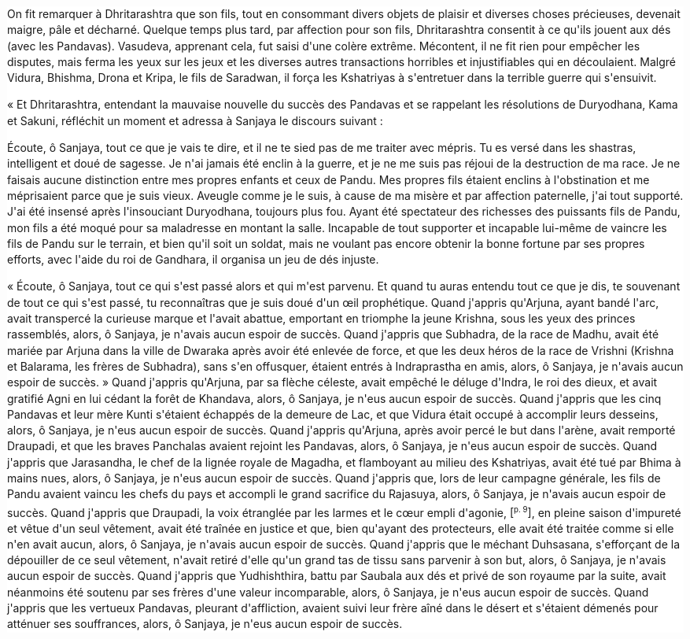 On fit remarquer à Dhritarashtra que son fils, tout en consommant divers objets de plaisir et diverses choses précieuses, devenait maigre, pâle et décharné. Quelque temps plus tard, par affection pour son fils, Dhritarashtra consentit à ce qu'ils jouent aux dés (avec les Pandavas). Vasudeva, apprenant cela, fut saisi d'une colère extrême. Mécontent, il ne fit rien pour empêcher les disputes, mais ferma les yeux sur les jeux et les diverses autres transactions horribles et injustifiables qui en découlaient. Malgré Vidura, Bhishma, Drona et Kripa, le fils de Saradwan, il força les Kshatriyas à s'entretuer dans la terrible guerre qui s'ensuivit.

« Et Dhritarashtra, entendant la mauvaise nouvelle du succès des Pandavas et se rappelant les résolutions de Duryodhana, Kama et Sakuni, réfléchit un moment et adressa à Sanjaya le discours suivant :

Écoute, ô Sanjaya, tout ce que je vais te dire, et il ne te sied pas de me traiter avec mépris. Tu es versé dans les shastras, intelligent et doué de sagesse. Je n'ai jamais été enclin à la guerre, et je ne me suis pas réjoui de la destruction de ma race. Je ne faisais aucune distinction entre mes propres enfants et ceux de Pandu. Mes propres fils étaient enclins à l'obstination et me méprisaient parce que je suis vieux. Aveugle comme je le suis, à cause de ma misère et par affection paternelle, j'ai tout supporté. J'ai été insensé après l'insouciant Duryodhana, toujours plus fou. Ayant été spectateur des richesses des puissants fils de Pandu, mon fils a été moqué pour sa maladresse en montant la salle. Incapable de tout supporter et incapable lui-même de vaincre les fils de Pandu sur le terrain, et bien qu'il soit un soldat, mais ne voulant pas encore obtenir la bonne fortune par ses propres efforts, avec l'aide du roi de Gandhara, il organisa un jeu de dés injuste.

« Écoute, ô Sanjaya, tout ce qui s'est passé alors et qui m'est parvenu. Et quand tu auras entendu tout ce que je dis, te souvenant de tout ce qui s'est passé, tu reconnaîtras que je suis doué d'un œil prophétique. Quand j'appris qu'Arjuna, ayant bandé l'arc, avait transpercé la curieuse marque et l'avait abattue, emportant en triomphe la jeune Krishna, sous les yeux des princes rassemblés, alors, ô Sanjaya, je n'avais aucun espoir de succès. Quand j'appris que Subhadra, de la race de Madhu, avait été mariée par Arjuna dans la ville de Dwaraka après avoir été enlevée de force, et que les deux héros de la race de Vrishni (Krishna et Balarama, les frères de Subhadra), sans s'en offusquer, étaient entrés à Indraprastha en amis, alors, ô Sanjaya, je n'avais aucun espoir de succès. » Quand j'appris qu'Arjuna, par sa flèche céleste, avait empêché le déluge d'Indra, le roi des dieux, et avait gratifié Agni en lui cédant la forêt de Khandava, alors, ô Sanjaya, je n'eus aucun espoir de succès. Quand j'appris que les cinq Pandavas et leur mère Kunti s'étaient échappés de la demeure de Lac, et que Vidura était occupé à accomplir leurs desseins, alors, ô Sanjaya, je n'eus aucun espoir de succès. Quand j'appris qu'Arjuna, après avoir percé le but dans l'arène, avait remporté Draupadi, et que les braves Panchalas avaient rejoint les Pandavas, alors, ô Sanjaya, je n'eus aucun espoir de succès. Quand j'appris que Jarasandha, le chef de la lignée royale de Magadha, et flamboyant au milieu des Kshatriyas, avait été tué par Bhima à mains nues, alors, ô Sanjaya, je n'eus aucun espoir de succès. Quand j'appris que, lors de leur campagne générale, les fils de Pandu avaient vaincu les chefs du pays et accompli le grand sacrifice du Rajasuya, alors, ô Sanjaya, je n'avais aucun espoir de succès. Quand j'appris que Draupadi, la voix étranglée par les larmes et le cœur empli d'agonie, <span id="p9">[<sup><small>p. 9</small></sup>]</span>, en pleine saison d'impureté et vêtue d'un seul vêtement, avait été traînée en justice et que, bien qu'ayant des protecteurs, elle avait été traitée comme si elle n'en avait aucun, alors, ô Sanjaya, je n'avais aucun espoir de succès. Quand j'appris que le méchant Duhsasana, s'efforçant de la dépouiller de ce seul vêtement, n'avait retiré d'elle qu'un grand tas de tissu sans parvenir à son but, alors, ô Sanjaya, je n'avais aucun espoir de succès. Quand j'appris que Yudhishthira, battu par Saubala aux dés et privé de son royaume par la suite, avait néanmoins été soutenu par ses frères d'une valeur incomparable, alors, ô Sanjaya, je n'eus aucun espoir de succès. Quand j'appris que les vertueux Pandavas, pleurant d'affliction, avaient suivi leur frère aîné dans le désert et s'étaient démenés pour atténuer ses souffrances, alors, ô Sanjaya, je n'eus aucun espoir de succès.
